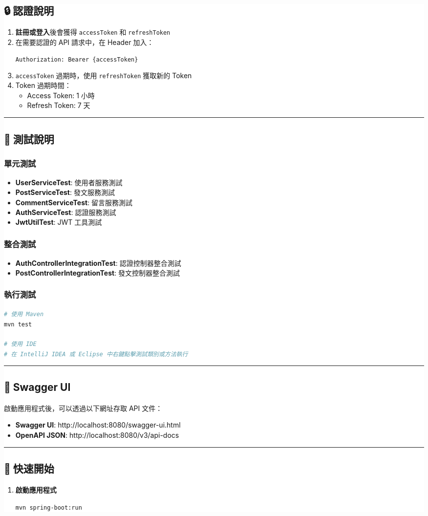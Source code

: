 ## 🔒 認證說明

1. **註冊或登入**後會獲得 `accessToken` 和 `refreshToken`
2. 在需要認證的 API 請求中，在 Header 加入：
   ```
   Authorization: Bearer {accessToken}
   ```
3. `accessToken` 過期時，使用 `refreshToken` 獲取新的 Token
4. Token 過期時間：
   - Access Token: 1 小時
   - Refresh Token: 7 天

---

## 🧪 測試說明

### 單元測試
- **UserServiceTest**: 使用者服務測試
- **PostServiceTest**: 發文服務測試
- **CommentServiceTest**: 留言服務測試
- **AuthServiceTest**: 認證服務測試
- **JwtUtilTest**: JWT 工具測試

### 整合測試
- **AuthControllerIntegrationTest**: 認證控制器整合測試
- **PostControllerIntegrationTest**: 發文控制器整合測試

### 執行測試
```bash
# 使用 Maven
mvn test

# 使用 IDE
# 在 IntelliJ IDEA 或 Eclipse 中右鍵點擊測試類別或方法執行
```

---

## 📝 Swagger UI

啟動應用程式後，可以透過以下網址存取 API 文件：

- **Swagger UI**: http://localhost:8080/swagger-ui.html
- **OpenAPI JSON**: http://localhost:8080/v3/api-docs

---

## 🚀 快速開始

1. **啟動應用程式**
   ```bash
   mvn spring-boot:run
   ```
